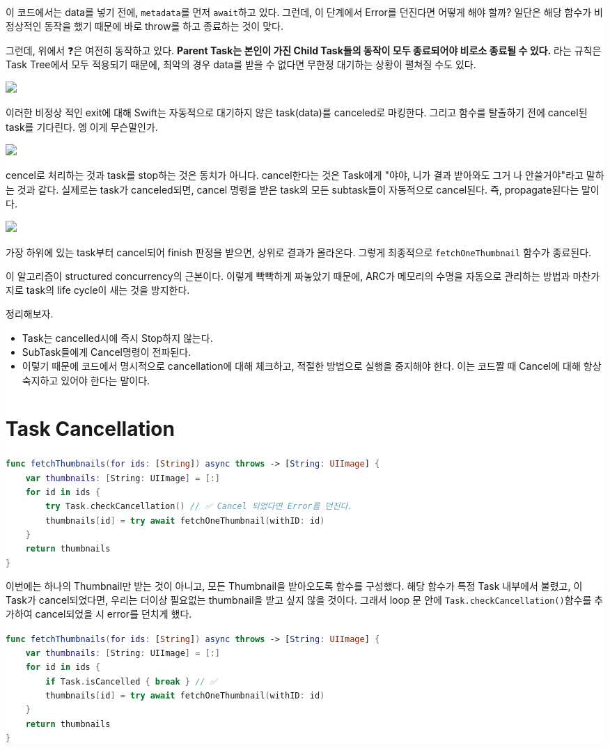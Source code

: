 이 코드에서는 data를 넣기 전에, `metadata`를 먼저 `await`하고 있다. 그런데, 이 단계에서 Error를 던진다면 어떻게 해야 할까? 일단은 해당 함수가 비정상적인 동작을 했기 때문에 바로 throw를 하고 종료하는 것이 맞다.

그런데, 위에서 ❓은 여전히 동작하고 있다. **Parent Task는 본인이 가진 Child Task들의 동작이 모두 종료되어야 비로소 종료될 수 있다.** 라는 규칙은 Task Tree에서 모두 적용되기 때문에, 최악의 경우 data를 받을 수 없다면 무한정 대기하는 상황이 펼쳐질 수도 있다.

![](ConcurrentProgramming_11_StructuredConcurrency_4.jpg)

이러한 비정상 적인 exit에 대해 Swift는 자동적으로 대기하지 않은 task(data)를 canceled로 마킹한다. 그리고 함수를 탈출하기 전에 cancel된 task를 기다린다. 엥 이게 무슨말인가.

![](ConcurrentProgramming_11_StructuredConcurrency_5.jpg)

cencel로 처리하는 것과 task를 stop하는 것은 동치가 아니다. cancel한다는 것은 Task에게 "야야, 니가 결과 받아와도 그거 나 안쓸거야"라고 말하는 것과 같다. 실제로는 task가 canceled되면, cancel 명령을 받은 task의 모든 subtask들이 자동적으로 cancel된다. 즉, propagate된다는 말이다. 

![](ConcurrentProgramming_11_StructuredConcurrency_6.jpg)

가장 하위에 있는 task부터 cancel되어 finish 판정을 받으면, 상위로 결과가 올라온다. 그렇게 최종적으로 `fetchOneThumbnail` 함수가 종료된다.

이 알고리즘이 structured concurrency의 근본이다. 이렇게 빡빡하게 짜놓았기 때문에, ARC가 메모리의 수명을 자동으로 관리하는 방법과 마찬가지로 task의 life cycle이 새는 것을 방지한다. 

정리해보자.

* Task는 cancelled시에 즉시 Stop하지 않는다.
* SubTask들에게 Cancel명령이 전파된다.
* 이렇기 때문에 코드에서 명시적으로 cancellation에 대해 체크하고, 적절한 방법으로 실행을 중지해야 한다. 이는 코드짤 때 Cancel에 대해 항상 숙지하고 있어야 한다는 말이다.

# Task Cancellation

````swift
func fetchThumbnails(for ids: [String]) async throws -> [String: UIImage] {
    var thumbnails: [String: UIImage] = [:]
    for id in ids {
        try Task.checkCancellation() // ✅ Cancel 되었다면 Error를 던진다.
        thumbnails[id] = try await fetchOneThumbnail(withID: id)
    }
    return thumbnails
}
````

이번에는 하나의 Thumbnail만 받는 것이 아니고, 모든 Thumbnail을 받아오도록 함수를 구성했다. 해당 함수가 특정 Task 내부에서 불렸고, 이 Task가 cancel되었다면, 우리는 더이상 필요없는 thumbnail을 받고 싶지 않을 것이다. 그래서 loop 문 안에 `Task.checkCancellation()`함수를 추가하여 cancel되었을 시 error를 던치게 했다.

````swift
func fetchThumbnails(for ids: [String]) async throws -> [String: UIImage] {
    var thumbnails: [String: UIImage] = [:]
    for id in ids {
        if Task.isCancelled { break } // ✅
        thumbnails[id] = try await fetchOneThumbnail(withID: id)
    }
    return thumbnails
}
````
